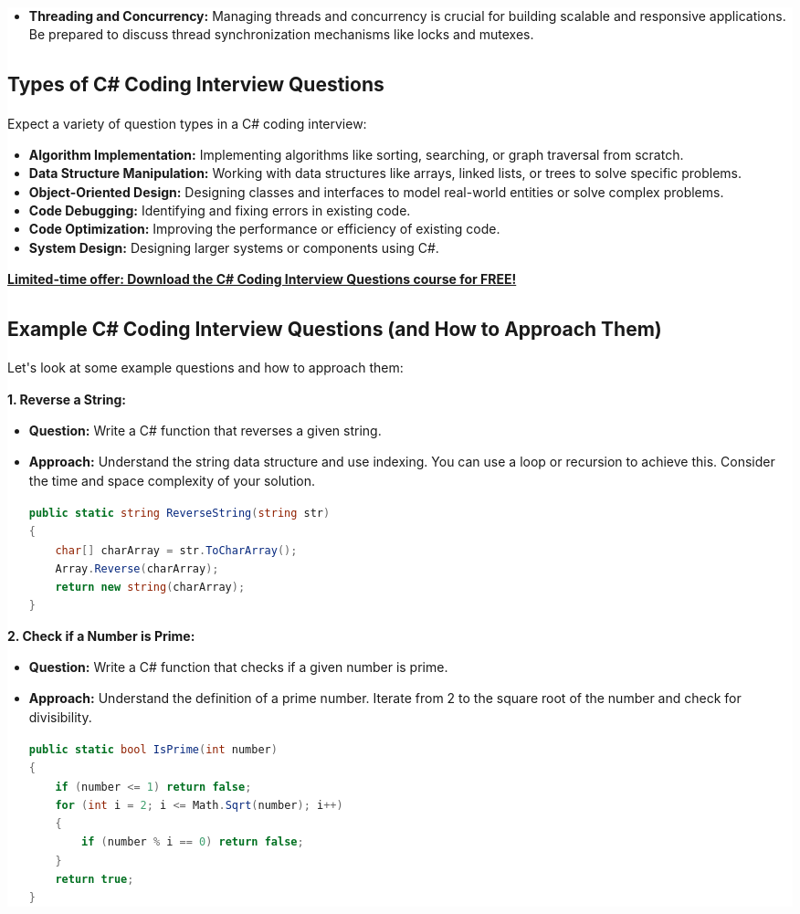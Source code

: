 *   **Threading and Concurrency:** Managing threads and concurrency is crucial for building scalable and responsive applications. Be prepared to discuss thread synchronization mechanisms like locks and mutexes.

## Types of C# Coding Interview Questions

Expect a variety of question types in a C# coding interview:

*   **Algorithm Implementation:** Implementing algorithms like sorting, searching, or graph traversal from scratch.
*   **Data Structure Manipulation:** Working with data structures like arrays, linked lists, or trees to solve specific problems.
*   **Object-Oriented Design:** Designing classes and interfaces to model real-world entities or solve complex problems.
*   **Code Debugging:** Identifying and fixing errors in existing code.
*   **Code Optimization:** Improving the performance or efficiency of existing code.
*   **System Design:** Designing larger systems or components using C#.

[**Limited-time offer: Download the C# Coding Interview Questions course for FREE!**](https://udemywork.com/c-sharp-coding-interview-questions)

## Example C# Coding Interview Questions (and How to Approach Them)

Let's look at some example questions and how to approach them:

**1. Reverse a String:**

*   **Question:** Write a C# function that reverses a given string.
*   **Approach:** Understand the string data structure and use indexing. You can use a loop or recursion to achieve this. Consider the time and space complexity of your solution.

    ```csharp
    public static string ReverseString(string str)
    {
        char[] charArray = str.ToCharArray();
        Array.Reverse(charArray);
        return new string(charArray);
    }
    ```

**2. Check if a Number is Prime:**

*   **Question:** Write a C# function that checks if a given number is prime.
*   **Approach:** Understand the definition of a prime number. Iterate from 2 to the square root of the number and check for divisibility.

    ```csharp
    public static bool IsPrime(int number)
    {
        if (number <= 1) return false;
        for (int i = 2; i <= Math.Sqrt(number); i++)
        {
            if (number % i == 0) return false;
        }
        return true;
    }
    ```

